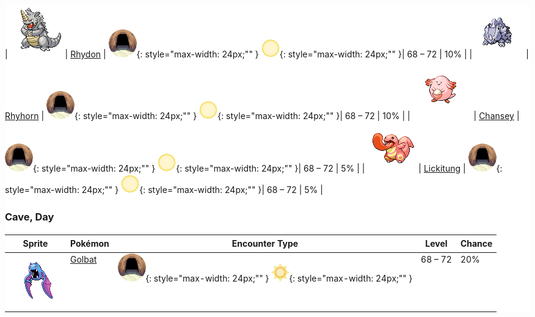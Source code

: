 | ![Rhydon](../../assets/sprites/rhydon/front.gif "Rhydon: Its brain developed when it began walking on hind legs. Its thick hide protects it even in magma.") | [Rhydon](../../pokemon/rhydon.md) | ![Cave](../../assets/encounter_types/cave.png "Cave"){: style="max-width: 24px;"" } ![Morning](../../assets/encounter_types/morning.png "Morning"){: style="max-width: 24px;"" }| 68 – 72 | 10% |
| ![Rhyhorn](../../assets/sprites/rhyhorn/front.gif "Rhyhorn: It doesn’t care if there is anything in its way. It just charges and destroys all obstacles.") | [Rhyhorn](../../pokemon/rhyhorn.md) | ![Cave](../../assets/encounter_types/cave.png "Cave"){: style="max-width: 24px;"" } ![Morning](../../assets/encounter_types/morning.png "Morning"){: style="max-width: 24px;"" }| 68 – 72 | 10% |
| ![Chansey](../../assets/sprites/chansey/front.gif "Chansey: Being few in number and difficult to capture, it is said to bring happiness to the Trainer who catches it.") | [Chansey](../../pokemon/chansey.md) | ![Cave](../../assets/encounter_types/cave.png "Cave"){: style="max-width: 24px;"" } ![Morning](../../assets/encounter_types/morning.png "Morning"){: style="max-width: 24px;"" }| 68 – 72 | 5% |
| ![Lickitung](../../assets/sprites/lickitung/front.gif "Lickitung: Its long tongue, slathered with a gooey saliva, sticks to anything, so it is very useful.") | [Lickitung](../../pokemon/lickitung.md) | ![Cave](../../assets/encounter_types/cave.png "Cave"){: style="max-width: 24px;"" } ![Morning](../../assets/encounter_types/morning.png "Morning"){: style="max-width: 24px;"" }| 68 – 72 | 5% |

### Cave, Day

| Sprite | Pokémon | Encounter Type | Level | Chance |
|:------:|---------|:--------------:|-------|--------|
| ![Golbat](../../assets/sprites/golbat/front.gif "Golbat: It can drink more than 10 ounces of blood at once. If it has too much, it gets heavy and flies clumsily.") | [Golbat](../../pokemon/golbat.md) | ![Cave](../../assets/encounter_types/cave.png "Cave"){: style="max-width: 24px;"" } ![Day](../../assets/encounter_types/day.png "Day"){: style="max-width: 24px;"" }| 68 – 72 | 20% |